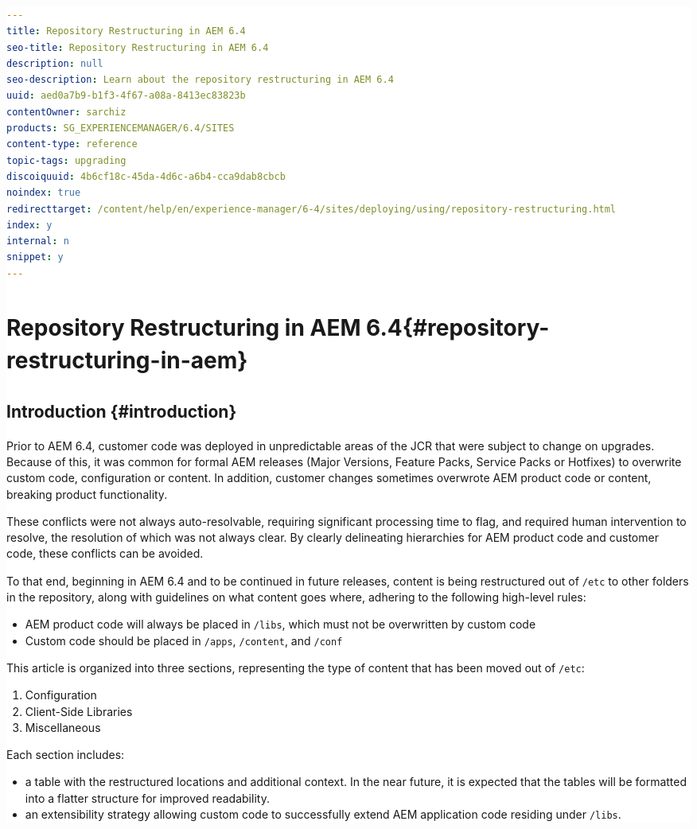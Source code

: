 ```yaml
---
title: Repository Restructuring in AEM 6.4
seo-title: Repository Restructuring in AEM 6.4
description: null
seo-description: Learn about the repository restructuring in AEM 6.4
uuid: aed0a7b9-b1f3-4f67-a08a-8413ec83823b
contentOwner: sarchiz
products: SG_EXPERIENCEMANAGER/6.4/SITES
content-type: reference
topic-tags: upgrading
discoiquuid: 4b6cf18c-45da-4d6c-a6b4-cca9dab8cbcb
noindex: true
redirecttarget: /content/help/en/experience-manager/6-4/sites/deploying/using/repository-restructuring.html
index: y
internal: n
snippet: y
---
```


# Repository Restructuring in AEM 6.4{#repository-restructuring-in-aem}

## Introduction {#introduction}

Prior to AEM 6.4, customer code was deployed in unpredictable areas of the JCR that were subject to change on upgrades. Because of this, it was common for formal AEM releases (Major Versions, Feature Packs, Service Packs or Hotfixes) to overwrite custom code, configuration or content. In addition, customer changes sometimes overwrote AEM product code or content, breaking product functionality.

These conflicts were not always auto-resolvable, requiring significant processing time to flag, and required human intervention to resolve, the resolution of which was not always clear. By clearly delineating hierarchies for AEM product code and customer code, these conflicts can be avoided.

To that end, beginning in AEM 6.4 and to be continued in future releases, content is being restructured out of `/etc` to other folders in the repository, along with guidelines on what content goes  where,  adhering to the following high-level rules:

* AEM product code will always be placed in `/libs`, which must not be overwritten by custom code
* Custom  code should be placed in `/apps`, `/content`, and `/conf`

This article is organized into three sections, representing the type of content that has been moved out of `/etc`:

1. Configuration
1. Client-Side Libraries
1. Miscellaneous

Each section includes:

* a table with the restructured locations and additional context. In the near future, it is expected that the tables will be formatted into a flatter structure for improved readability.
* an extensibility strategy allowing custom code to successfully extend AEM application code residing under `/libs`.
